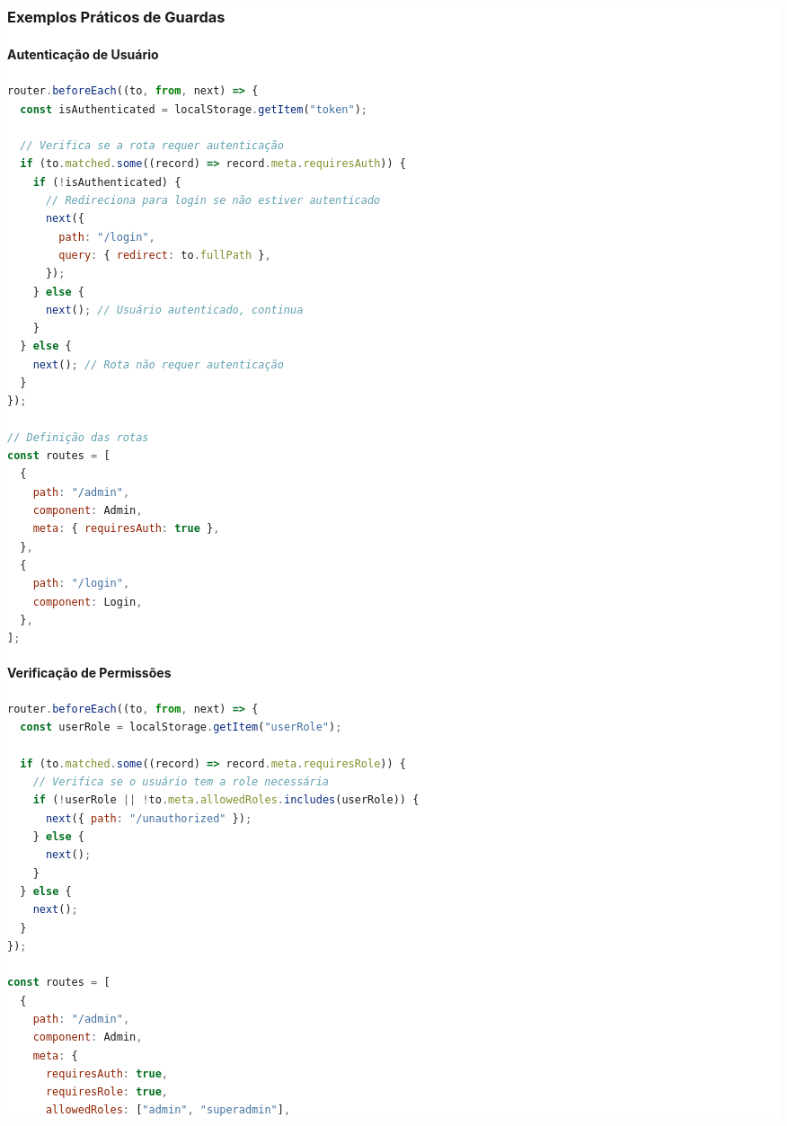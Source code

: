 ### Exemplos Práticos de Guardas

#### Autenticação de Usuário

```javascript
router.beforeEach((to, from, next) => {
  const isAuthenticated = localStorage.getItem("token");

  // Verifica se a rota requer autenticação
  if (to.matched.some((record) => record.meta.requiresAuth)) {
    if (!isAuthenticated) {
      // Redireciona para login se não estiver autenticado
      next({
        path: "/login",
        query: { redirect: to.fullPath },
      });
    } else {
      next(); // Usuário autenticado, continua
    }
  } else {
    next(); // Rota não requer autenticação
  }
});

// Definição das rotas
const routes = [
  {
    path: "/admin",
    component: Admin,
    meta: { requiresAuth: true },
  },
  {
    path: "/login",
    component: Login,
  },
];
```

#### Verificação de Permissões

```javascript
router.beforeEach((to, from, next) => {
  const userRole = localStorage.getItem("userRole");

  if (to.matched.some((record) => record.meta.requiresRole)) {
    // Verifica se o usuário tem a role necessária
    if (!userRole || !to.meta.allowedRoles.includes(userRole)) {
      next({ path: "/unauthorized" });
    } else {
      next();
    }
  } else {
    next();
  }
});

const routes = [
  {
    path: "/admin",
    component: Admin,
    meta: {
      requiresAuth: true,
      requiresRole: true,
      allowedRoles: ["admin", "superadmin"],
```